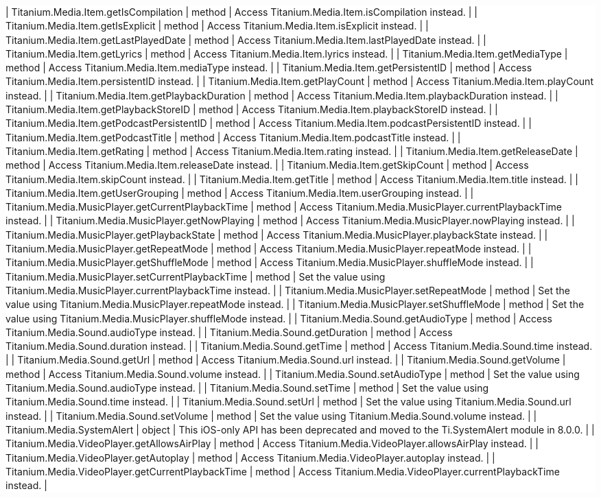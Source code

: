 | Titanium.Media.Item.getIsCompilation | method | Access Titanium.Media.Item.isCompilation instead. |
| Titanium.Media.Item.getIsExplicit | method | Access Titanium.Media.Item.isExplicit instead. |
| Titanium.Media.Item.getLastPlayedDate | method | Access Titanium.Media.Item.lastPlayedDate instead. |
| Titanium.Media.Item.getLyrics | method | Access Titanium.Media.Item.lyrics instead. |
| Titanium.Media.Item.getMediaType | method | Access Titanium.Media.Item.mediaType instead. |
| Titanium.Media.Item.getPersistentID | method | Access Titanium.Media.Item.persistentID instead. |
| Titanium.Media.Item.getPlayCount | method | Access Titanium.Media.Item.playCount instead. |
| Titanium.Media.Item.getPlaybackDuration | method | Access Titanium.Media.Item.playbackDuration instead. |
| Titanium.Media.Item.getPlaybackStoreID | method | Access Titanium.Media.Item.playbackStoreID instead. |
| Titanium.Media.Item.getPodcastPersistentID | method | Access Titanium.Media.Item.podcastPersistentID instead. |
| Titanium.Media.Item.getPodcastTitle | method | Access Titanium.Media.Item.podcastTitle instead. |
| Titanium.Media.Item.getRating | method | Access Titanium.Media.Item.rating instead. |
| Titanium.Media.Item.getReleaseDate | method | Access Titanium.Media.Item.releaseDate instead. |
| Titanium.Media.Item.getSkipCount | method | Access Titanium.Media.Item.skipCount instead. |
| Titanium.Media.Item.getTitle | method | Access Titanium.Media.Item.title instead. |
| Titanium.Media.Item.getUserGrouping | method | Access Titanium.Media.Item.userGrouping instead. |
| Titanium.Media.MusicPlayer.getCurrentPlaybackTime | method | Access Titanium.Media.MusicPlayer.currentPlaybackTime instead. |
| Titanium.Media.MusicPlayer.getNowPlaying | method | Access Titanium.Media.MusicPlayer.nowPlaying instead. |
| Titanium.Media.MusicPlayer.getPlaybackState | method | Access Titanium.Media.MusicPlayer.playbackState instead. |
| Titanium.Media.MusicPlayer.getRepeatMode | method | Access Titanium.Media.MusicPlayer.repeatMode instead. |
| Titanium.Media.MusicPlayer.getShuffleMode | method | Access Titanium.Media.MusicPlayer.shuffleMode instead. |
| Titanium.Media.MusicPlayer.setCurrentPlaybackTime | method | Set the value using Titanium.Media.MusicPlayer.currentPlaybackTime instead. |
| Titanium.Media.MusicPlayer.setRepeatMode | method | Set the value using Titanium.Media.MusicPlayer.repeatMode instead. |
| Titanium.Media.MusicPlayer.setShuffleMode | method | Set the value using Titanium.Media.MusicPlayer.shuffleMode instead. |
| Titanium.Media.Sound.getAudioType | method | Access Titanium.Media.Sound.audioType instead. |
| Titanium.Media.Sound.getDuration | method | Access Titanium.Media.Sound.duration instead. |
| Titanium.Media.Sound.getTime | method | Access Titanium.Media.Sound.time instead. |
| Titanium.Media.Sound.getUrl | method | Access Titanium.Media.Sound.url instead. |
| Titanium.Media.Sound.getVolume | method | Access Titanium.Media.Sound.volume instead. |
| Titanium.Media.Sound.setAudioType | method | Set the value using Titanium.Media.Sound.audioType instead. |
| Titanium.Media.Sound.setTime | method | Set the value using Titanium.Media.Sound.time instead. |
| Titanium.Media.Sound.setUrl | method | Set the value using Titanium.Media.Sound.url instead. |
| Titanium.Media.Sound.setVolume | method | Set the value using Titanium.Media.Sound.volume instead. |
| Titanium.Media.SystemAlert | object | This iOS-only API has been deprecated and moved to the Ti.SystemAlert module in 8.0.0. |
| Titanium.Media.VideoPlayer.getAllowsAirPlay | method | Access Titanium.Media.VideoPlayer.allowsAirPlay instead. |
| Titanium.Media.VideoPlayer.getAutoplay | method | Access Titanium.Media.VideoPlayer.autoplay instead. |
| Titanium.Media.VideoPlayer.getCurrentPlaybackTime | method | Access Titanium.Media.VideoPlayer.currentPlaybackTime instead. |
